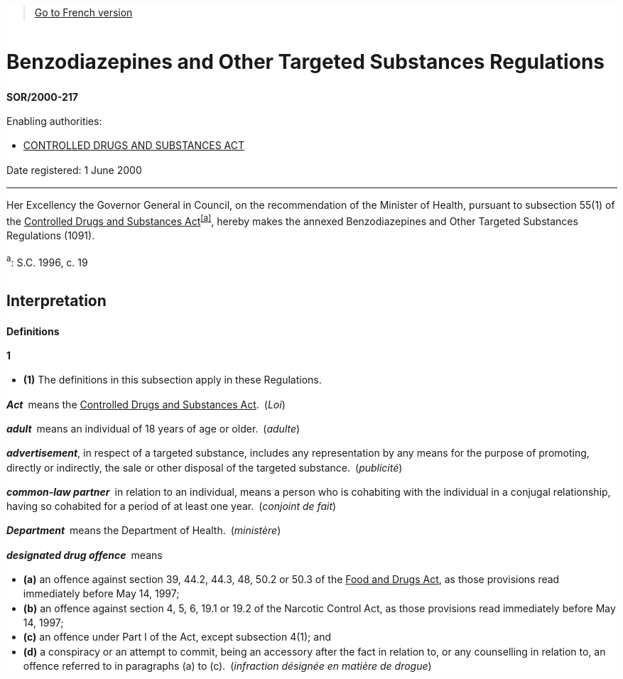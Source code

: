 > [Go to French version](/fr/Règlements/Décrets,%20ordonnances%20et%20règlements%20statutaires/2000/217.md)

# Benzodiazepines and Other Targeted Substances Regulations

**SOR/2000-217**

Enabling authorities: 
- [CONTROLLED DRUGS AND SUBSTANCES ACT](/en/Acts/Statutes%20of%20Canada/1996/c.%2019.md)

Date registered: 1 June 2000

----------

Her Excellency the Governor General in Council, on the recommendation of the Minister of Health, pursuant to subsection 55(1) of the [Controlled Drugs and Substances Act](/en/Acts/Statutes%20of%20Canada/1996/c.%2019.md)<sup><a href='#fn_SOR-2000-217_e_hq_4124'>[a]</a></sup>, hereby makes the annexed Benzodiazepines and Other Targeted Substances Regulations (1091).

<a name='fn_SOR-2000-217_e_hq_4124'><sup>a</sup></a>: S.C. 1996, c. 19<br />




## Interpretation



**Definitions**

**1** 

- **(1)** The definitions in this subsection apply in these Regulations.

***Act*** means the [Controlled Drugs and Substances Act](/en/Acts/Statutes%20of%20Canada/1996/c.%2019.md). (*Loi*)

***adult*** means an individual of 18 years of age or older. (*adulte*)

***advertisement***, in respect of a targeted substance, includes any representation by any means for the purpose of promoting, directly or indirectly, the sale or other disposal of the targeted substance. (*publicité*)

***common-law partner*** in relation to an individual, means a person who is cohabiting with the individual in a conjugal relationship, having so cohabited for a period of at least one year. (*conjoint de fait*)

***Department*** means the Department of Health. (*ministère*)

***designated drug offence*** means
- **(a)** an offence against section 39, 44.2, 44.3, 48, 50.2 or 50.3 of the [Food and Drugs Act](/en/Acts/Revised%20Statutes%20of%20Canada/F/F-27.md), as those provisions read immediately before May 14, 1997;
- **(b)** an offence against section 4, 5, 6, 19.1 or 19.2 of the Narcotic Control Act, as those provisions read immediately before May 14, 1997;
- **(c)** an offence under Part I of the Act, except subsection 4(1); and
- **(d)** a conspiracy or an attempt to commit, being an accessory after the fact in relation to, or any counselling in relation to, an offence referred to in paragraphs (a) to (c). (*infraction désignée en matière de drogue*)
